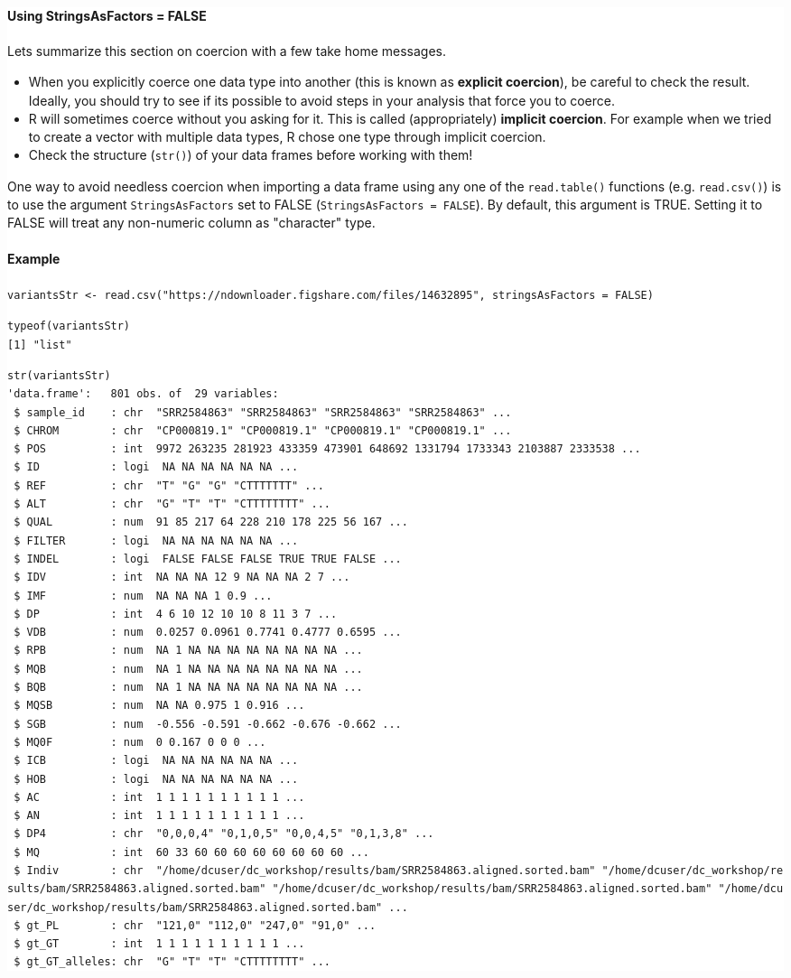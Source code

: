 #### Using StringsAsFactors = FALSE

Lets summarize this section on coercion with a few take home messages.

- When you explicitly coerce one data type into another (this is known as
  **explicit coercion**), be careful to check the result. Ideally, you should try to see if its possible to avoid steps in your analysis that force you to
  coerce.  
- R will sometimes coerce without you asking for it. This is called
  (appropriately) **implicit coercion**. For example when we tried to create
  a vector with multiple data types, R chose one type through implicit
  coercion.
- Check the structure (`str()`) of your data frames before working with them!

One way to avoid needless coercion when
importing a data frame using any one of the `read.table()` functions (e.g. `read.csv()`) is to use the argument `StringsAsFactors` set to FALSE 
(`StringsAsFactors = FALSE`). By default,
this argument is TRUE. Setting it to FALSE will treat any non-numeric column as
"character" type. 
#### Example 
```
variantsStr <- read.csv("https://ndownloader.figshare.com/files/14632895", stringsAsFactors = FALSE)
```
```
typeof(variantsStr)
[1] "list"
```
```
str(variantsStr)
'data.frame':	801 obs. of  29 variables:
 $ sample_id    : chr  "SRR2584863" "SRR2584863" "SRR2584863" "SRR2584863" ...
 $ CHROM        : chr  "CP000819.1" "CP000819.1" "CP000819.1" "CP000819.1" ...
 $ POS          : int  9972 263235 281923 433359 473901 648692 1331794 1733343 2103887 2333538 ...
 $ ID           : logi  NA NA NA NA NA NA ...
 $ REF          : chr  "T" "G" "G" "CTTTTTTT" ...
 $ ALT          : chr  "G" "T" "T" "CTTTTTTTT" ...
 $ QUAL         : num  91 85 217 64 228 210 178 225 56 167 ...
 $ FILTER       : logi  NA NA NA NA NA NA ...
 $ INDEL        : logi  FALSE FALSE FALSE TRUE TRUE FALSE ...
 $ IDV          : int  NA NA NA 12 9 NA NA NA 2 7 ...
 $ IMF          : num  NA NA NA 1 0.9 ...
 $ DP           : int  4 6 10 12 10 10 8 11 3 7 ...
 $ VDB          : num  0.0257 0.0961 0.7741 0.4777 0.6595 ...
 $ RPB          : num  NA 1 NA NA NA NA NA NA NA NA ...
 $ MQB          : num  NA 1 NA NA NA NA NA NA NA NA ...
 $ BQB          : num  NA 1 NA NA NA NA NA NA NA NA ...
 $ MQSB         : num  NA NA 0.975 1 0.916 ...
 $ SGB          : num  -0.556 -0.591 -0.662 -0.676 -0.662 ...
 $ MQ0F         : num  0 0.167 0 0 0 ...
 $ ICB          : logi  NA NA NA NA NA NA ...
 $ HOB          : logi  NA NA NA NA NA NA ...
 $ AC           : int  1 1 1 1 1 1 1 1 1 1 ...
 $ AN           : int  1 1 1 1 1 1 1 1 1 1 ...
 $ DP4          : chr  "0,0,0,4" "0,1,0,5" "0,0,4,5" "0,1,3,8" ...
 $ MQ           : int  60 33 60 60 60 60 60 60 60 60 ...
 $ Indiv        : chr  "/home/dcuser/dc_workshop/results/bam/SRR2584863.aligned.sorted.bam" "/home/dcuser/dc_workshop/results/bam/SRR2584863.aligned.sorted.bam" "/home/dcuser/dc_workshop/results/bam/SRR2584863.aligned.sorted.bam" "/home/dcuser/dc_workshop/results/bam/SRR2584863.aligned.sorted.bam" ...
 $ gt_PL        : chr  "121,0" "112,0" "247,0" "91,0" ...
 $ gt_GT        : int  1 1 1 1 1 1 1 1 1 1 ...
 $ gt_GT_alleles: chr  "G" "T" "T" "CTTTTTTTT" ...
 ```